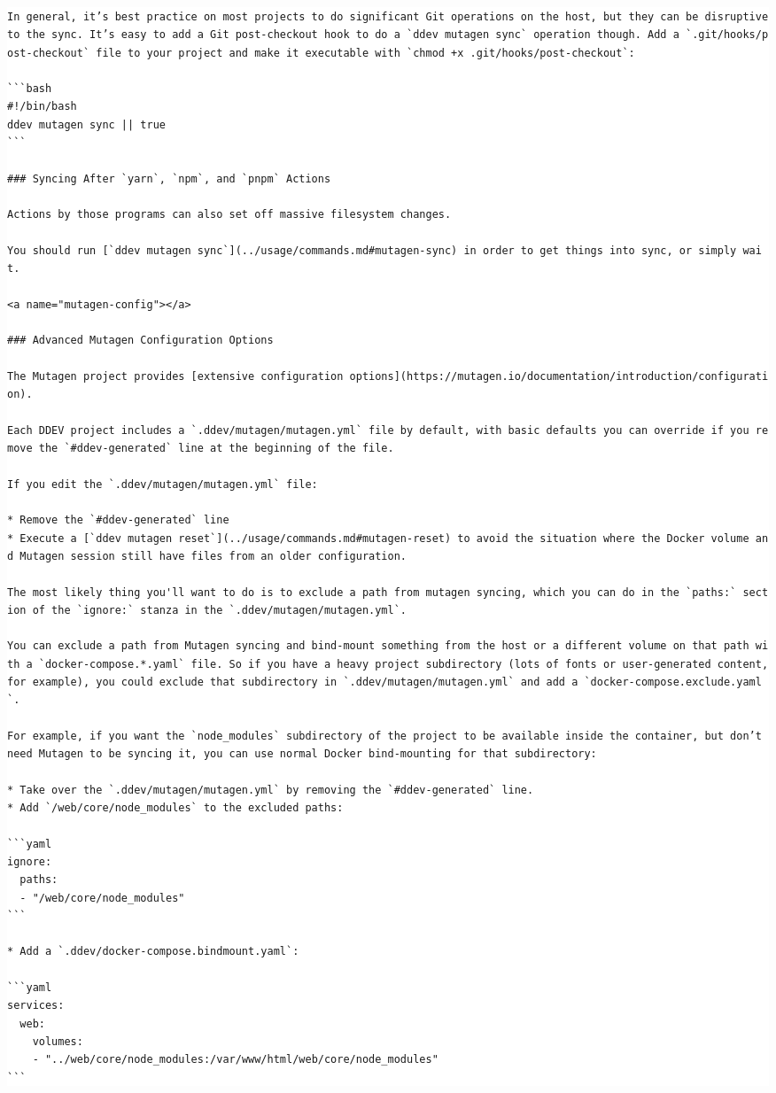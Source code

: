     In general, it’s best practice on most projects to do significant Git operations on the host, but they can be disruptive to the sync. It’s easy to add a Git post-checkout hook to do a `ddev mutagen sync` operation though. Add a `.git/hooks/post-checkout` file to your project and make it executable with `chmod +x .git/hooks/post-checkout`:

    ```bash
    #!/bin/bash
    ddev mutagen sync || true
    ```

    ### Syncing After `yarn`, `npm`, and `pnpm` Actions

    Actions by those programs can also set off massive filesystem changes.

    You should run [`ddev mutagen sync`](../usage/commands.md#mutagen-sync) in order to get things into sync, or simply wait.

    <a name="mutagen-config"></a>

    ### Advanced Mutagen Configuration Options

    The Mutagen project provides [extensive configuration options](https://mutagen.io/documentation/introduction/configuration).

    Each DDEV project includes a `.ddev/mutagen/mutagen.yml` file by default, with basic defaults you can override if you remove the `#ddev-generated` line at the beginning of the file.

    If you edit the `.ddev/mutagen/mutagen.yml` file:

    * Remove the `#ddev-generated` line
    * Execute a [`ddev mutagen reset`](../usage/commands.md#mutagen-reset) to avoid the situation where the Docker volume and Mutagen session still have files from an older configuration.

    The most likely thing you'll want to do is to exclude a path from mutagen syncing, which you can do in the `paths:` section of the `ignore:` stanza in the `.ddev/mutagen/mutagen.yml`.

    You can exclude a path from Mutagen syncing and bind-mount something from the host or a different volume on that path with a `docker-compose.*.yaml` file. So if you have a heavy project subdirectory (lots of fonts or user-generated content, for example), you could exclude that subdirectory in `.ddev/mutagen/mutagen.yml` and add a `docker-compose.exclude.yaml`.

    For example, if you want the `node_modules` subdirectory of the project to be available inside the container, but don’t need Mutagen to be syncing it, you can use normal Docker bind-mounting for that subdirectory:

    * Take over the `.ddev/mutagen/mutagen.yml` by removing the `#ddev-generated` line.
    * Add `/web/core/node_modules` to the excluded paths:

    ```yaml
    ignore:
      paths:
      - "/web/core/node_modules"
    ```

    * Add a `.ddev/docker-compose.bindmount.yaml`:

    ```yaml
    services:
      web:
        volumes:
        - "../web/core/node_modules:/var/www/html/web/core/node_modules"
    ```
